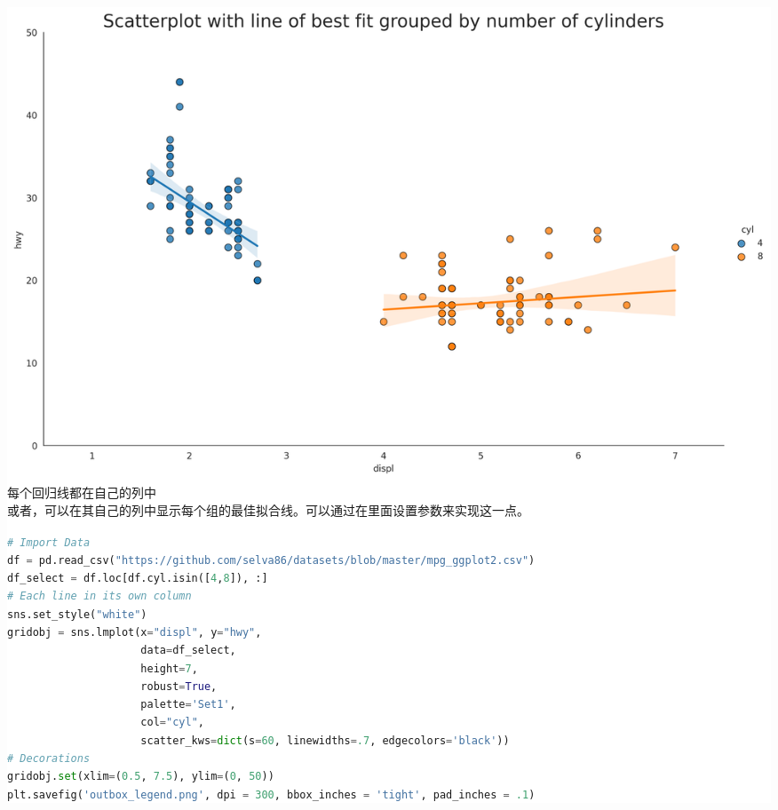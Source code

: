 ![outbox_legend.png](./img/1604565408499-be3daaf2-416b-45bb-812e-d98638b1f1a0.png)<br />每个回归线都在自己的列中<br />或者，可以在其自己的列中显示每个组的最佳拟合线。可以通过在里面设置参数来实现这一点。
```python
# Import Data
df = pd.read_csv("https://github.com/selva86/datasets/blob/master/mpg_ggplot2.csv")
df_select = df.loc[df.cyl.isin([4,8]), :]
# Each line in its own column
sns.set_style("white")
gridobj = sns.lmplot(x="displ", y="hwy", 
                     data=df_select, 
                     height=7, 
                     robust=True, 
                     palette='Set1', 
                     col="cyl",
                     scatter_kws=dict(s=60, linewidths=.7, edgecolors='black'))
# Decorations
gridobj.set(xlim=(0.5, 7.5), ylim=(0, 50))
plt.savefig('outbox_legend.png', dpi = 300, bbox_inches = 'tight', pad_inches = .1)
```